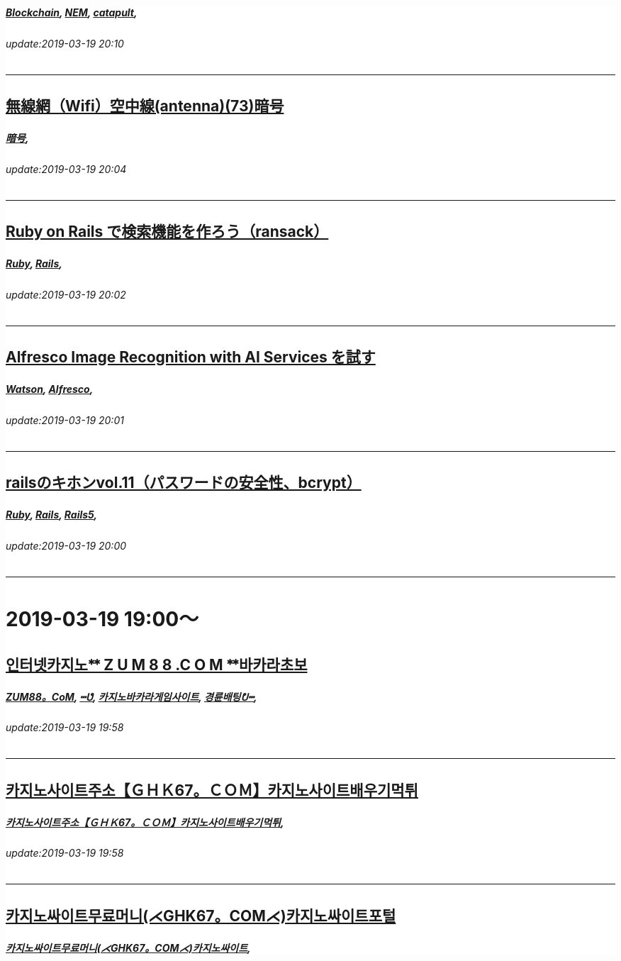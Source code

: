 ##### [Blockchain](https://qiita.com/tags/Blockchain), [NEM](https://qiita.com/tags/NEM), [catapult](https://qiita.com/tags/catapult), 
###### update:2019-03-19 20:10
---
## [無線網（Wifi）空中線(antenna)(73)暗号](https://qiita.com/kaizen_nagoya/items/b5b1fd36785fd11c0fda)
##### [暗号](https://qiita.com/tags/暗号), 
###### update:2019-03-19 20:04
---
## [Ruby on Rails で検索機能を作ろう（ransack）](https://qiita.com/nojinoji/items/e1b174220da8c81a1756)
##### [Ruby](https://qiita.com/tags/Ruby), [Rails](https://qiita.com/tags/Rails), 
###### update:2019-03-19 20:02
---
## [Alfresco Image Recognition with AI Services を試す](https://qiita.com/sixpetals/items/d47356cacbb36c92536e)
##### [Watson](https://qiita.com/tags/Watson), [Alfresco](https://qiita.com/tags/Alfresco), 
###### update:2019-03-19 20:01
---
## [railsのキホンvol.11（パスワードの安全性、bcrypt）](https://qiita.com/jonnyjonnyj1397/items/c45d3082b2ccb0d31446)
##### [Ruby](https://qiita.com/tags/Ruby), [Rails](https://qiita.com/tags/Rails), [Rails5](https://qiita.com/tags/Rails5), 
###### update:2019-03-19 20:00
---




# 2019-03-19 19:00～
## [인터넷카지노ᕯ Z U M 8 8 .C O M ᕯ바카라초보](https://qiita.com/boyt3867/items/848e67772f48fb4d999d)
##### [ZUM88。CoM](https://qiita.com/tags/ZUM88。CoM), [┅ᕟ](https://qiita.com/tags/┅ᕟ), [카지노바카라게임사이트](https://qiita.com/tags/카지노바카라게임사이트), [경륜배팅ᕞ┅](https://qiita.com/tags/경륜배팅ᕞ┅), 
###### update:2019-03-19 19:58
---
## [카지노사이트주소【ＧＨＫ67。ＣＯＭ】카지노사이트배우기먹튀](https://qiita.com/ERTUIYuiokio10/items/a1ca9ecb0f2c677cf6fa)
##### [카지노사이트주소【ＧＨＫ67。ＣＯＭ】카지노사이트배우기먹튀](https://qiita.com/tags/카지노사이트주소【ＧＨＫ67。ＣＯＭ】카지노사이트배우기먹튀), 
###### update:2019-03-19 19:58
---
## [카지노싸이트무료머니(⋌GHK67。COM⋌)카지노싸이트포털](https://qiita.com/JGHJIKioip10/items/77a35b95c16b385692a6)
##### [카지노싸이트무료머니(⋌GHK67。COM⋌)카지노싸이트](https://qiita.com/tags/카지노싸이트무료머니(⋌GHK67。COM⋌)카지노싸이트), 